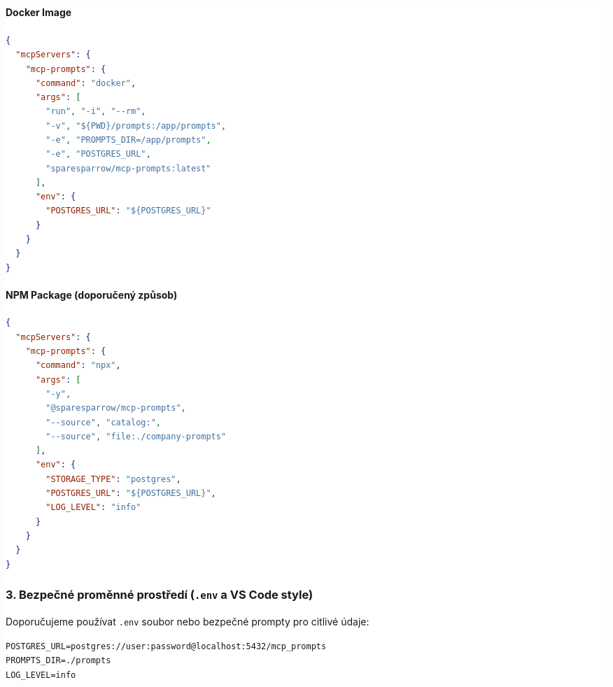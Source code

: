 #### **Docker Image**
```json
{
  "mcpServers": {
    "mcp-prompts": {
      "command": "docker",
      "args": [
        "run", "-i", "--rm",
        "-v", "${PWD}/prompts:/app/prompts",
        "-e", "PROMPTS_DIR=/app/prompts",
        "-e", "POSTGRES_URL",
        "sparesparrow/mcp-prompts:latest"
      ],
      "env": {
        "POSTGRES_URL": "${POSTGRES_URL}"
      }
    }
  }
}
```

#### **NPM Package (doporučený způsob)**
```json
{
  "mcpServers": {
    "mcp-prompts": {
      "command": "npx",
      "args": [
        "-y", 
        "@sparesparrow/mcp-prompts",
        "--source", "catalog:",
        "--source", "file:./company-prompts"
      ],
      "env": {
        "STORAGE_TYPE": "postgres",
        "POSTGRES_URL": "${POSTGRES_URL}",
        "LOG_LEVEL": "info"
      }
    }
  }
}
```

### 3. Bezpečné proměnné prostředí (`.env` a VS Code style)

Doporučujeme používat `.env` soubor nebo bezpečné prompty pro citlivé údaje:

```env
POSTGRES_URL=postgres://user:password@localhost:5432/mcp_prompts
PROMPTS_DIR=./prompts
LOG_LEVEL=info
```
